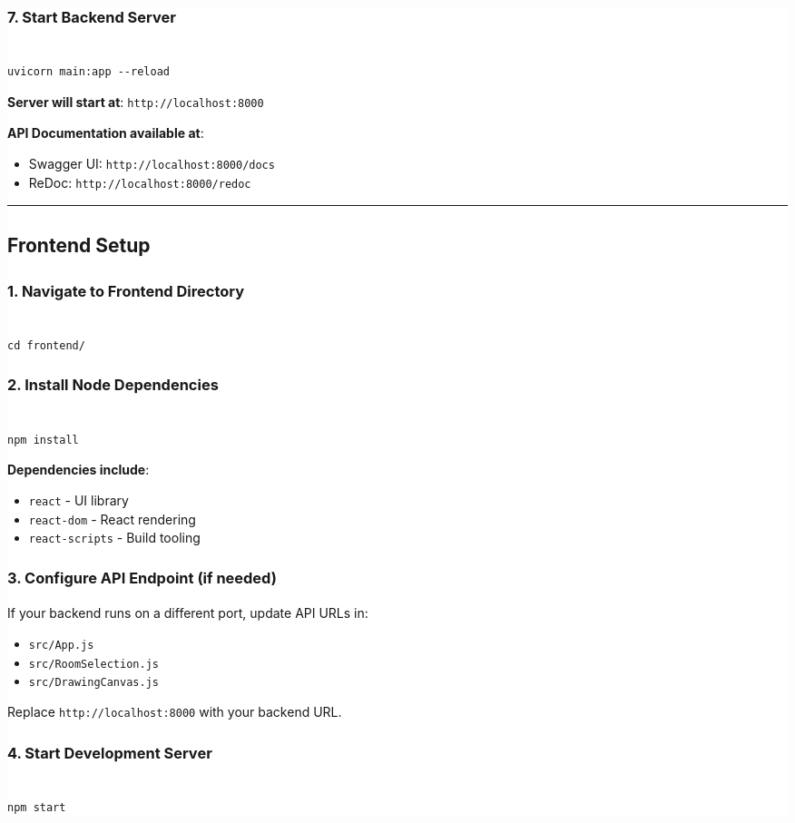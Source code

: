 ### 7. Start Backend Server

```

uvicorn main:app --reload

```

**Server will start at**: `http://localhost:8000`

**API Documentation available at**:
- Swagger UI: `http://localhost:8000/docs`
- ReDoc: `http://localhost:8000/redoc`

---

## Frontend Setup

### 1. Navigate to Frontend Directory

```

cd frontend/

```

### 2. Install Node Dependencies

```

npm install

```

**Dependencies include**:
- `react` - UI library
- `react-dom` - React rendering
- `react-scripts` - Build tooling

### 3. Configure API Endpoint (if needed)

If your backend runs on a different port, update API URLs in:
- `src/App.js`
- `src/RoomSelection.js`
- `src/DrawingCanvas.js`

Replace `http://localhost:8000` with your backend URL.

### 4. Start Development Server

```

npm start

```
